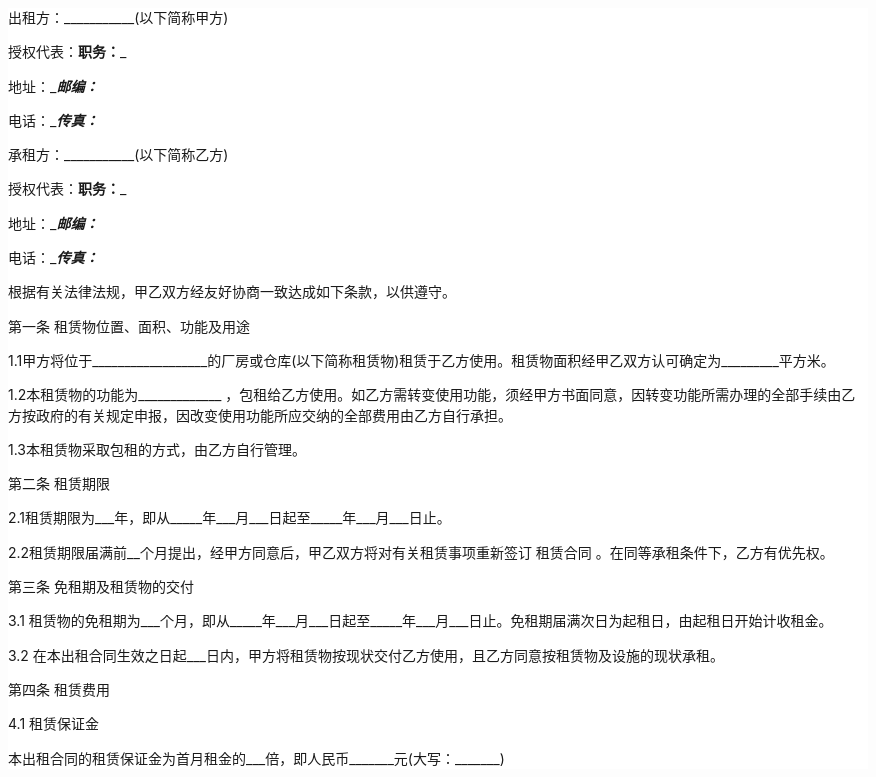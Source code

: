 
 


出租方：___________(以下简称甲方)


授权代表：__________职务：___________


地址：____________邮编：___________


电话：____________传真：___________


承租方：___________(以下简称乙方)


授权代表：__________职务：___________


地址：____________邮编：___________


电话：____________传真：___________


根据有关法律法规，甲乙双方经友好协商一致达成如下条款，以供遵守。


第一条 租赁物位置、面积、功能及用途


1.1甲方将位于__________________的厂房或仓库(以下简称租赁物)租赁于乙方使用。租赁物面积经甲乙双方认可确定为_________平方米。


1.2本租赁物的功能为_____________ ，包租给乙方使用。如乙方需转变使用功能，须经甲方书面同意，因转变功能所需办理的全部手续由乙方按政府的有关规定申报，因改变使用功能所应交纳的全部费用由乙方自行承担。


1.3本租赁物采取包租的方式，由乙方自行管理。


第二条 租赁期限


2.1租赁期限为___年，即从_____年___月___日起至_____年___月___日止。


2.2租赁期限届满前__个月提出，经甲方同意后，甲乙双方将对有关租赁事项重新签订
租赁合同
。在同等承租条件下，乙方有优先权。


第三条 免租期及租赁物的交付


3.1 租赁物的免租期为___个月，即从_____年___月___日起至_____年___月___日止。免租期届满次日为起租日，由起租日开始计收租金。


3.2 在本出租合同生效之日起___日内，甲方将租赁物按现状交付乙方使用，且乙方同意按租赁物及设施的现状承租。


第四条 租赁费用


4.1 租赁保证金


本出租合同的租赁保证金为首月租金的___倍，即人民币_______元(大写：_______)
